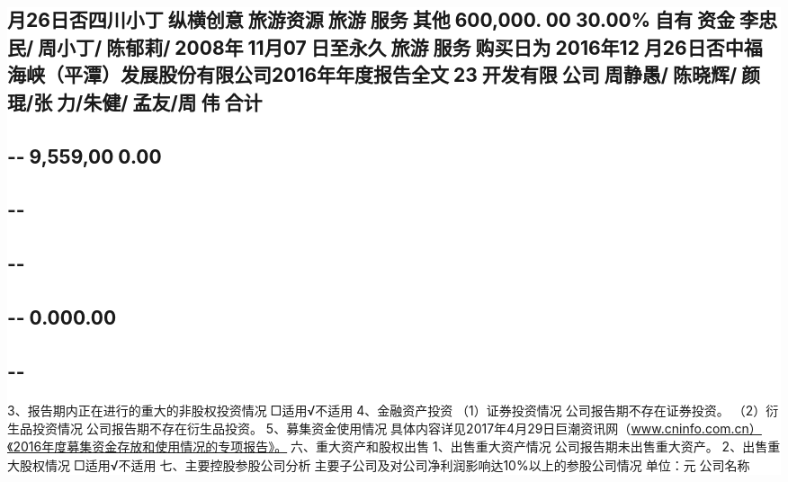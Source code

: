 月26日否四川小丁
纵横创意
旅游资源
旅游
服务
其他
600,000.
00
30.00%
自有
资金
李忠民/
周小丁/
陈郁莉/
2008年
11月07
日至永久
旅游
服务
购买日为
2016年12
月26日否中福海峡（平潭）发展股份有限公司2016年年度报告全文
23
开发有限
公司
周静愚/
陈晓辉/
颜琨/张
力/朱健/
孟友/周
伟
合计
--
--
9,559,00
0.00
--
--
--
--
--
--
0.000.00
--
--
--
3、报告期内正在进行的重大的非股权投资情况
□适用√不适用
4、金融资产投资
（1）证券投资情况
公司报告期不存在证券投资。
（2）衍生品投资情况
公司报告期不存在衍生品投资。
5、募集资金使用情况
具体内容详见2017年4月29日巨潮资讯网（www.cninfo.com.cn）《2016年度募集资金存放和使用情况的专项报告》。
六、重大资产和股权出售
1、出售重大资产情况
公司报告期未出售重大资产。
2、出售重大股权情况
□适用√不适用
七、主要控股参股公司分析
主要子公司及对公司净利润影响达10%以上的参股公司情况
单位：元
公司名称